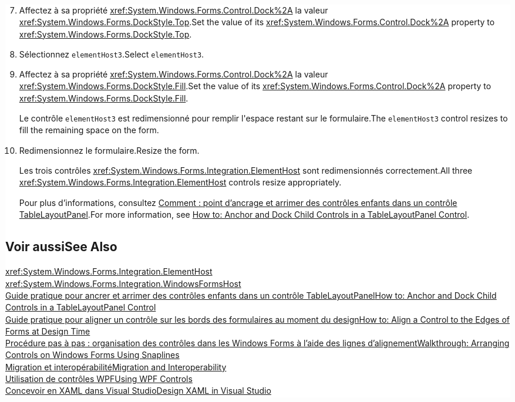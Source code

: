 7.  <span data-ttu-id="6ffd8-172">Affectez à sa propriété <xref:System.Windows.Forms.Control.Dock%2A> la valeur <xref:System.Windows.Forms.DockStyle.Top>.</span><span class="sxs-lookup"><span data-stu-id="6ffd8-172">Set the value of its <xref:System.Windows.Forms.Control.Dock%2A> property to <xref:System.Windows.Forms.DockStyle.Top>.</span></span>  
  
8.  <span data-ttu-id="6ffd8-173">Sélectionnez `elementHost3`.</span><span class="sxs-lookup"><span data-stu-id="6ffd8-173">Select `elementHost3`.</span></span>  
  
9. <span data-ttu-id="6ffd8-174">Affectez à sa propriété <xref:System.Windows.Forms.Control.Dock%2A> la valeur <xref:System.Windows.Forms.DockStyle.Fill>.</span><span class="sxs-lookup"><span data-stu-id="6ffd8-174">Set the value of its <xref:System.Windows.Forms.Control.Dock%2A> property to <xref:System.Windows.Forms.DockStyle.Fill>.</span></span>  
  
     <span data-ttu-id="6ffd8-175">Le contrôle `elementHost3` est redimensionné pour remplir l'espace restant sur le formulaire.</span><span class="sxs-lookup"><span data-stu-id="6ffd8-175">The `elementHost3` control resizes to fill the remaining space on the form.</span></span>  
  
10. <span data-ttu-id="6ffd8-176">Redimensionnez le formulaire.</span><span class="sxs-lookup"><span data-stu-id="6ffd8-176">Resize the form.</span></span>  
  
     <span data-ttu-id="6ffd8-177">Les trois contrôles <xref:System.Windows.Forms.Integration.ElementHost> sont redimensionnés correctement.</span><span class="sxs-lookup"><span data-stu-id="6ffd8-177">All three <xref:System.Windows.Forms.Integration.ElementHost> controls resize appropriately.</span></span>  
  
     <span data-ttu-id="6ffd8-178">Pour plus d’informations, consultez [Comment : point d’ancrage et arrimer des contrôles enfants dans un contrôle TableLayoutPanel](../../../../docs/framework/winforms/controls/how-to-anchor-and-dock-child-controls-in-a-tablelayoutpanel-control.md).</span><span class="sxs-lookup"><span data-stu-id="6ffd8-178">For more information, see [How to: Anchor and Dock Child Controls in a TableLayoutPanel Control](../../../../docs/framework/winforms/controls/how-to-anchor-and-dock-child-controls-in-a-tablelayoutpanel-control.md).</span></span>  
  
## <a name="see-also"></a><span data-ttu-id="6ffd8-179">Voir aussi</span><span class="sxs-lookup"><span data-stu-id="6ffd8-179">See Also</span></span>  
 <xref:System.Windows.Forms.Integration.ElementHost>  
 <xref:System.Windows.Forms.Integration.WindowsFormsHost>  
 [<span data-ttu-id="6ffd8-180">Guide pratique pour ancrer et arrimer des contrôles enfants dans un contrôle TableLayoutPanel</span><span class="sxs-lookup"><span data-stu-id="6ffd8-180">How to: Anchor and Dock Child Controls in a TableLayoutPanel Control</span></span>](../../../../docs/framework/winforms/controls/how-to-anchor-and-dock-child-controls-in-a-tablelayoutpanel-control.md)  
 [<span data-ttu-id="6ffd8-181">Guide pratique pour aligner un contrôle sur les bords des formulaires au moment du design</span><span class="sxs-lookup"><span data-stu-id="6ffd8-181">How to: Align a Control to the Edges of Forms at Design Time</span></span>](../../../../docs/framework/winforms/controls/how-to-align-a-control-to-the-edges-of-forms-at-design-time.md)  
 [<span data-ttu-id="6ffd8-182">Procédure pas à pas : organisation des contrôles dans les Windows Forms à l’aide des lignes d’alignement</span><span class="sxs-lookup"><span data-stu-id="6ffd8-182">Walkthrough: Arranging Controls on Windows Forms Using Snaplines</span></span>](../../../../docs/framework/winforms/controls/walkthrough-arranging-controls-on-windows-forms-using-snaplines.md)  
 [<span data-ttu-id="6ffd8-183">Migration et interopérabilité</span><span class="sxs-lookup"><span data-stu-id="6ffd8-183">Migration and Interoperability</span></span>](../../../../docs/framework/wpf/advanced/migration-and-interoperability.md)  
 [<span data-ttu-id="6ffd8-184">Utilisation de contrôles WPF</span><span class="sxs-lookup"><span data-stu-id="6ffd8-184">Using WPF Controls</span></span>](../../../../docs/framework/winforms/advanced/using-wpf-controls.md)  
 [<span data-ttu-id="6ffd8-185">Concevoir en XAML dans Visual Studio</span><span class="sxs-lookup"><span data-stu-id="6ffd8-185">Design XAML in Visual Studio</span></span>](/visualstudio/designers/designing-xaml-in-visual-studio)
